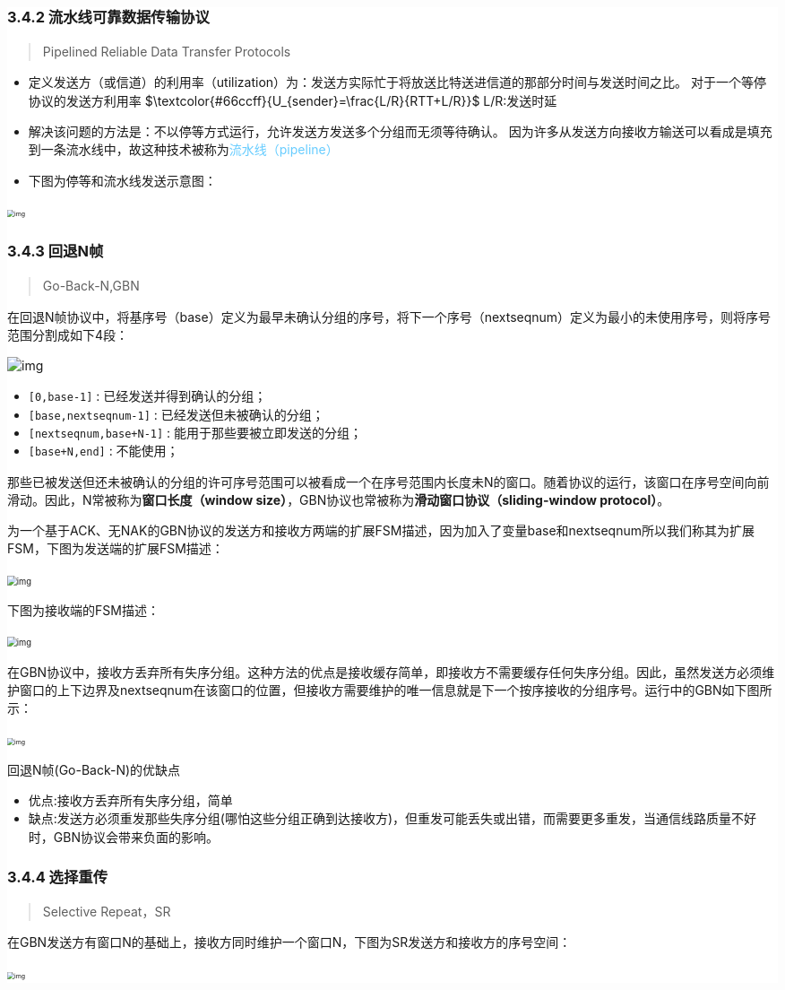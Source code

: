 ### 3.4.2 流水线可靠数据传输协议

>Pipelined Reliable Data Transfer Protocols

- 定义发送方（或信道）的利用率（utilization）为：发送方实际忙于将放送比特送进信道的那部分时间与发送时间之比。
  对于一个等停协议的发送方利用率 $\textcolor{#66ccff}{U_{sender}=\frac{L/R}{RTT+L/R}}$ L/R:发送时延

- 解决该问题的方法是：不以停等方式运行，允许发送方发送多个分组而无须等待确认。
  因为许多从发送方向接收方输送可以看成是填充到一条流水线中，故这种技术被称为<font color='#66ccff'>流水线（pipeline）</font> 
- 下图为停等和流水线发送示意图： 

<img src="https://yj-notes.oss-cn-hangzhou.aliyuncs.com/image/b41915c075bc4844b7a728a98c0ee99d.png" alt="img" style="zoom:50%;" />



### 3.4.3 回退N帧

>Go-Back-N,GBN

在回退N帧协议中，将基序号（base）定义为最早未确认分组的序号，将下一个序号（nextseqnum）定义为最小的未使用序号，则将序号范围分割成如下4段：


![img](https://yj-notes.oss-cn-hangzhou.aliyuncs.com/image/d1123ebaa5f24819b0a69d6fa3ac3862.png)

- `[0,base-1]` : 已经发送并得到确认的分组； 
- `[base,nextseqnum-1]` : 已经发送但未被确认的分组； 
- `[nextseqnum,base+N-1]` : 能用于那些要被立即发送的分组； 
- `[base+N,end]` : 不能使用；

那些已被发送但还未被确认的分组的许可序号范围可以被看成一个在序号范围内长度未N的窗口。随着协议的运行，该窗口在序号空间向前滑动。因此，N常被称为**窗口长度（window size）**，GBN协议也常被称为**滑动窗口协议（sliding-window protocol）**。

为一个基于ACK、无NAK的GBN协议的发送方和接收方两端的扩展FSM描述，因为加入了变量base和nextseqnum所以我们称其为扩展FSM，下图为发送端的扩展FSM描述：

<img src="https://yj-notes.oss-cn-hangzhou.aliyuncs.com/image/b1d24272c4eb489eb7f3e9be35f1252a.png" alt="img" style="zoom: 67%;" />

下图为接收端的FSM描述：

<img src="https://yj-notes.oss-cn-hangzhou.aliyuncs.com/image/94f1de56c6824d3787692a9893f10377.png" alt="img" style="zoom:67%;" />

在GBN协议中，接收方丢弃所有失序分组。这种方法的优点是接收缓存简单，即接收方不需要缓存任何失序分组。因此，虽然发送方必须维护窗口的上下边界及nextseqnum在该窗口的位置，但接收方需要维护的唯一信息就是下一个按序接收的分组序号。运行中的GBN如下图所示：

<img src="https://yj-notes.oss-cn-hangzhou.aliyuncs.com/image/b362e621d7fb45c494a143c840ed82c9.png" alt="img" style="zoom:50%;" />

回退N帧(Go-Back-N)的优缺点

- 优点:接收方丢弃所有失序分组，简单
- 缺点:发送方必须重发那些失序分组(哪怕这些分组正确到达接收方)，但重发可能丢失或出错，而需要更多重发，当通信线路质量不好时，GBN协议会带来负面的影响。

### 3.4.4 选择重传

>Selective Repeat，SR

在GBN发送方有窗口N的基础上，接收方同时维护一个窗口N，下图为SR发送方和接收方的序号空间：

<img src="https://yj-notes.oss-cn-hangzhou.aliyuncs.com/image/bcfca7471b0846f0a73c2d897059d963.png" alt="img" style="zoom:50%;" />
